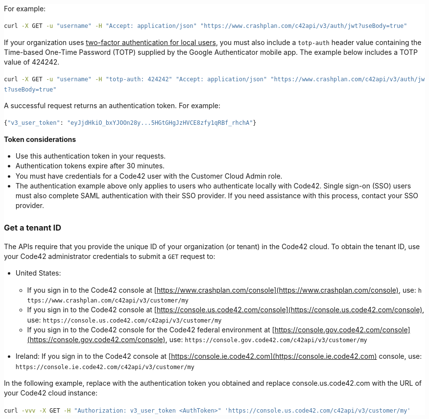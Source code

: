 For example:

```bash
curl -X GET -u "username" -H "Accept: application/json" "https://www.crashplan.com/c42api/v3/auth/jwt?useBody=true"
```

If your organization uses [two-factor authentication for local users](https://support.code42.com/Administrator/Cloud/Configuring/Two-factor_authentication_for_local_users), you must also include a `totp-auth` header value containing the Time-based One-Time Password (TOTP) supplied by the Google Authenticator mobile app. The example below includes a TOTP value of 424242.

```bash
curl -X GET -u "username" -H "totp-auth: 424242" "Accept: application/json" "https://www.crashplan.com/c42api/v3/auth/jwt?useBody=true"
```

A successful request returns an authentication token. For example:

```bash
{"v3_user_token": "eyJjdHkiO_bxYJOOn28y...5HGtGHgJzHVCE8zfy1qRBf_rhchA"}
```

**Token considerations**
* Use this authentication token in your requests.
* Authentication tokens expire after 30 minutes.
* You must have credentials for a Code42 user with the Customer Cloud Admin role.
* The authentication example above only applies to users who authenticate locally with Code42. Single sign-on (SSO) users must also complete SAML authentication with their SSO provider. If you need assistance with this process, contact your SSO provider.

### Get a tenant ID 
The APIs require that you provide the unique ID of your organization (or tenant) in the Code42 cloud. To obtain the tenant ID, use your Code42 administrator credentials to submit a `GET` request to:

* United States: 
    * If you sign in to the Code42 console at [https://www.crashplan.com/console](https://www.crashplan.com/console), use: 
`https://www.crashplan.com/c42api/v3/customer/my`
    * If you sign in to the Code42 console at [https://console.us.code42.com/console](https://console.us.code42.com/console), use: 
`https://console.us.code42.com/c42api/v3/customer/my` 
    * If you sign in to the Code42 console for the Code42 federal environment at [https://console.gov.code42.com/console](https://console.gov.code42.com/console), use: 
`https://console.gov.code42.com/c42api/v3/customer/my` 

* Ireland: If you sign in to the Code42 console at [https://console.ie.code42.com](https://console.ie.code42.com) console, use: 
`https://console.ie.code42.com/c42api/v3/customer/my`

In the following example, replace <AuthToken> with the authentication token you obtained and replace console.us.code42.com with the URL of your Code42 cloud instance:

```bash
curl -vvv -X GET -H "Authorization: v3_user_token <AuthToken>" 'https://console.us.code42.com/c42api/v3/customer/my'
```
